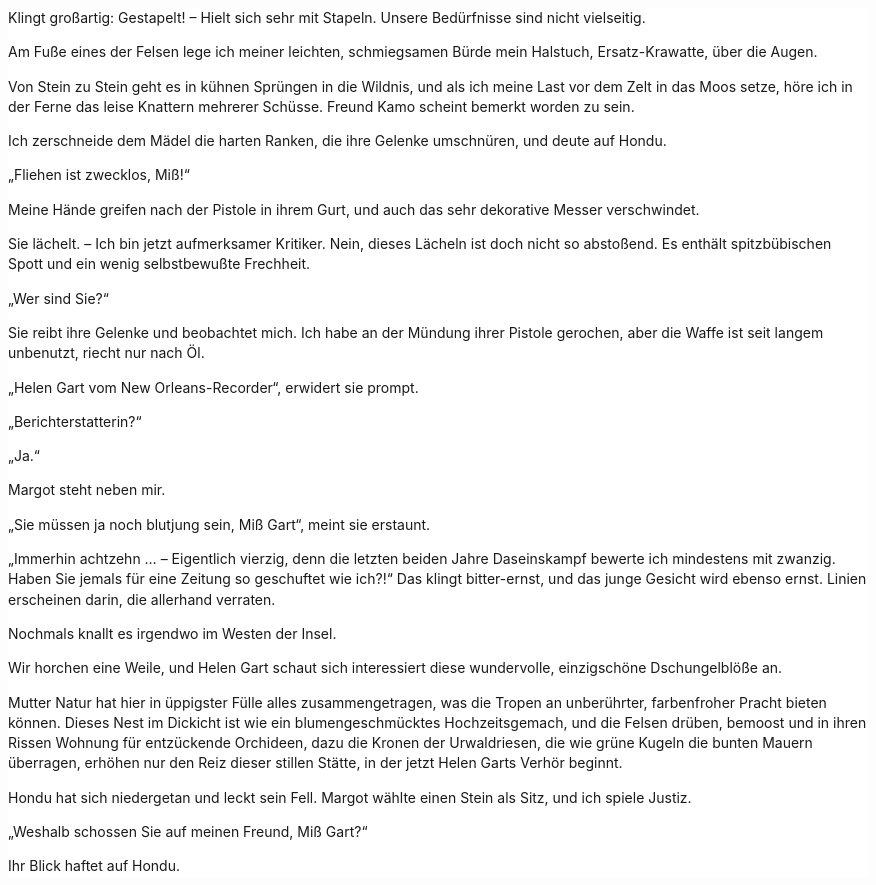 Klingt großartig: Gestapelt! – Hielt sich sehr mit Stapeln. Unsere Bedürfnisse
sind nicht vielseitig.

Am Fuße eines der Felsen lege ich meiner leichten, schmiegsamen Bürde mein
Halstuch, Ersatz-Krawatte, über die Augen.

Von Stein zu Stein geht es in kühnen Sprüngen in die Wildnis, und als ich meine
Last vor dem Zelt in das Moos setze, höre ich in der Ferne das leise Knattern
mehrerer Schüsse. Freund Kamo scheint bemerkt worden zu sein.

Ich zerschneide dem Mädel die harten Ranken, die ihre Gelenke umschnüren, und
deute auf Hondu.

„Fliehen ist zwecklos, Miß!“

Meine Hände greifen nach der Pistole in ihrem Gurt, und auch das sehr
dekorative Messer verschwindet.

Sie lächelt. – Ich bin jetzt aufmerksamer Kritiker. Nein, dieses Lächeln ist
doch nicht so abstoßend. Es enthält spitzbübischen Spott und ein wenig
selbstbewußte Frechheit.

„Wer sind Sie?“

Sie reibt ihre Gelenke und beobachtet mich. Ich habe an der Mündung ihrer
Pistole gerochen, aber die Waffe ist seit langem unbenutzt, riecht nur nach Öl.

„Helen Gart vom New Orleans-Recorder“, erwidert sie prompt.

„Berichterstatterin?“

„Ja.“

Margot steht neben mir.

„Sie müssen ja noch blutjung sein, Miß Gart“, meint sie erstaunt.

„Immerhin achtzehn … – Eigentlich vierzig, denn die letzten beiden Jahre
Daseinskampf bewerte ich mindestens mit zwanzig. Haben Sie jemals für eine
Zeitung so geschuftet wie ich?!“ Das klingt bitter-ernst, und das junge Gesicht
wird ebenso ernst. Linien erscheinen darin, die allerhand verraten.

Nochmals knallt es irgendwo im Westen der Insel.

Wir horchen eine Weile, und Helen Gart schaut sich interessiert diese
wundervolle, einzigschöne Dschungelblöße an.

Mutter Natur hat hier in üppigster Fülle alles zusammengetragen, was die Tropen
an unberührter, farbenfroher Pracht bieten können. Dieses Nest im Dickicht ist
wie ein blumengeschmücktes Hochzeitsgemach, und die Felsen drüben, bemoost und
in ihren Rissen Wohnung für entzückende Orchideen, dazu die Kronen der
Urwaldriesen, die wie grüne Kugeln die bunten Mauern überragen, erhöhen nur den
Reiz dieser stillen Stätte, in der jetzt Helen Garts Verhör beginnt.

Hondu hat sich niedergetan und leckt sein Fell. Margot wählte einen Stein als
Sitz, und ich spiele Justiz.

„Weshalb schossen Sie auf meinen Freund, Miß Gart?“

Ihr Blick haftet auf Hondu.
